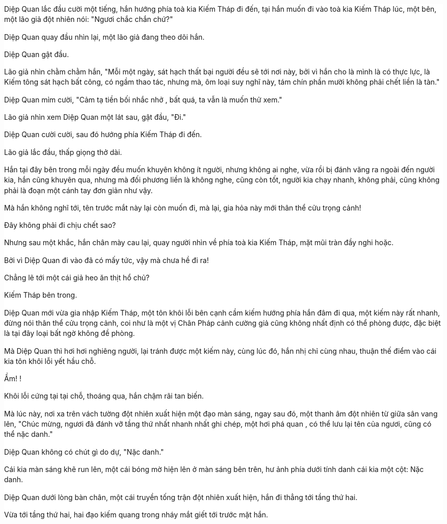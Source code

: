 Diệp Quan lắc đầu cười một tiếng, hắn hướng phía toà kia Kiếm Tháp đi đến, tại hắn muốn đi vào toà kia Kiếm Tháp lúc, một bên, một lão giả đột nhiên nói: "Ngươi chắc chắn chứ?"

Diệp Quan quay đầu nhìn lại, một lão giả đang theo dõi hắn.

Diệp Quan gật đầu.

Lão giả nhìn chằm chằm hắn, "Mỗi một ngày, sát hạch thất bại người đều sẽ tới nơi này, bởi vì hắn cho là mình là có thực lực, là Kiếm tông sát hạch bất công, có ngầm thao tác, nhưng mà, ôm loại suy nghĩ này, tám chín phần mười không phải chết liền là tàn."

Diệp Quan mỉm cười, "Cảm tạ tiền bối nhắc nhở , bất quá, ta vẫn là muốn thử xem."

Lão giả nhìn xem Diệp Quan một lát sau, gật đầu, "Đi."

Diệp Quan cười cười, sau đó hướng phía Kiếm Tháp đi đến.

Lão giả lắc đầu, thấp giọng thở dài.

Hắn tại đây bên trong mỗi ngày đều muốn khuyên không ít người, nhưng không ai nghe, vừa rồi bị đánh văng ra ngoài đến người kia, hắn cũng khuyên qua, nhưng mà đối phương liền là không nghe, cũng còn tốt, người kia chạy nhanh, không phải, cũng không phải là đoạn một cánh tay đơn giản như vậy.

Mà hắn không nghĩ tới, tên trước mắt này lại còn muốn đi, mà lại, gia hỏa này mới thân thể cửu trọng cảnh!

Đây không phải đi chịu chết sao?

Nhưng sau một khắc, hắn chân mày cau lại, quay người nhìn về phía toà kia Kiếm Tháp, mặt mũi tràn đầy nghi hoặc.

Bởi vì Diệp Quan đi vào đã có mấy tức, vậy mà chưa hề đi ra!

Chẳng lẽ tới một cái giả heo ăn thịt hổ chủ?

Kiếm Tháp bên trong.

Diệp Quan mới vừa gia nhập Kiếm Tháp, một tôn khôi lỗi bên cạnh cầm kiếm hướng phía hắn đâm đi qua, một kiếm này rất nhanh, đừng nói thân thể cửu trọng cảnh, coi như là một vị Chân Pháp cảnh cường giả cũng không nhất định có thể phòng được, đặc biệt là tại đây loại bất ngờ không đề phòng.

Mà Diệp Quan thì hơi hơi nghiêng người, lại tránh được một kiếm này, cùng lúc đó, hắn nhị chỉ cùng nhau, thuận thế điểm vào cái kia tôn khôi lỗi yết hầu chỗ.

Ầm! !

Khôi lỗi cứng tại tại chỗ, thoáng qua, hắn chậm rãi tan biến.

Mà lúc này, nơi xa trên vách tường đột nhiên xuất hiện một đạo màn sáng, ngay sau đó, một thanh âm đột nhiên từ giữa sân vang lên, "Chúc mừng, ngươi đã đánh vỡ tầng thứ nhất nhanh nhất ghi chép, một hơi phá quan , có thể lưu lại tên của ngươi, cũng có thể nặc danh."

Diệp Quan không có chút gì do dự, "Nặc danh."

Cái kia màn sáng khẽ run lên, một cái bóng mờ hiện lên ở màn sáng bên trên, hư ảnh phía dưới tính danh cái kia một cột: Nặc danh.

Diệp Quan dưới lòng bàn chân, một cái truyền tống trận đột nhiên xuất hiện, hắn đi thẳng tới tầng thứ hai.

Vừa tới tầng thứ hai, hai đạo kiếm quang trong nháy mắt giết tới trước mặt hắn.
